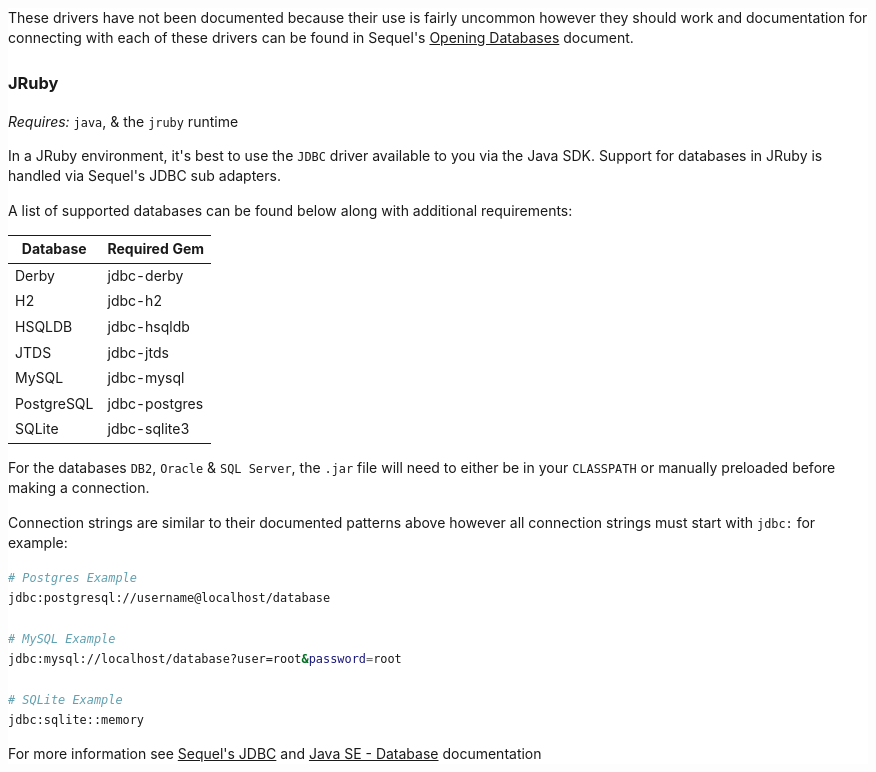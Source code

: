 These drivers have not been documented because their use is fairly uncommon
however they should work and documentation for connecting with each of these
drivers can be found in Sequel's
[Opening Databases](http://sequel.jeremyevans.net/rdoc/files/doc/opening_databases_rdoc.html)
document.

### JRuby

*Requires:* `java`, & the `jruby` runtime

In a JRuby environment, it's best to use the `JDBC` driver available to
you via the Java SDK. Support for databases in JRuby is handled via
Sequel's JDBC sub adapters.

A list of supported databases can be found below along with additional
requirements:

| Database   | Required Gem     |
| ---------- | ---------------- |
| Derby      | jdbc-derby       |
| H2         | jdbc-h2          |
| HSQLDB     | jdbc-hsqldb      |
| JTDS       | jdbc-jtds        |
| MySQL      | jdbc-mysql       |
| PostgreSQL | jdbc-postgres    |
| SQLite     | jdbc-sqlite3     |

For the databases `DB2`, `Oracle` & `SQL Server`, the `.jar` file will need
to either be in your `CLASSPATH` or manually preloaded before making a
connection.

Connection strings are similar to their documented patterns above however all
connection strings must start with `jdbc:` for example:


```bash
# Postgres Example
jdbc:postgresql://username@localhost/database

# MySQL Example
jdbc:mysql://localhost/database?user=root&password=root

# SQLite Example
jdbc:sqlite::memory
```

For more information see
[Sequel's JDBC](http://sequel.jeremyevans.net/rdoc/files/doc/opening_databases_rdoc.html#label-jdbc+)
and
[Java SE - Database](http://www.oracle.com/technetwork/java/javase/jdbc/index.html)
documentation


